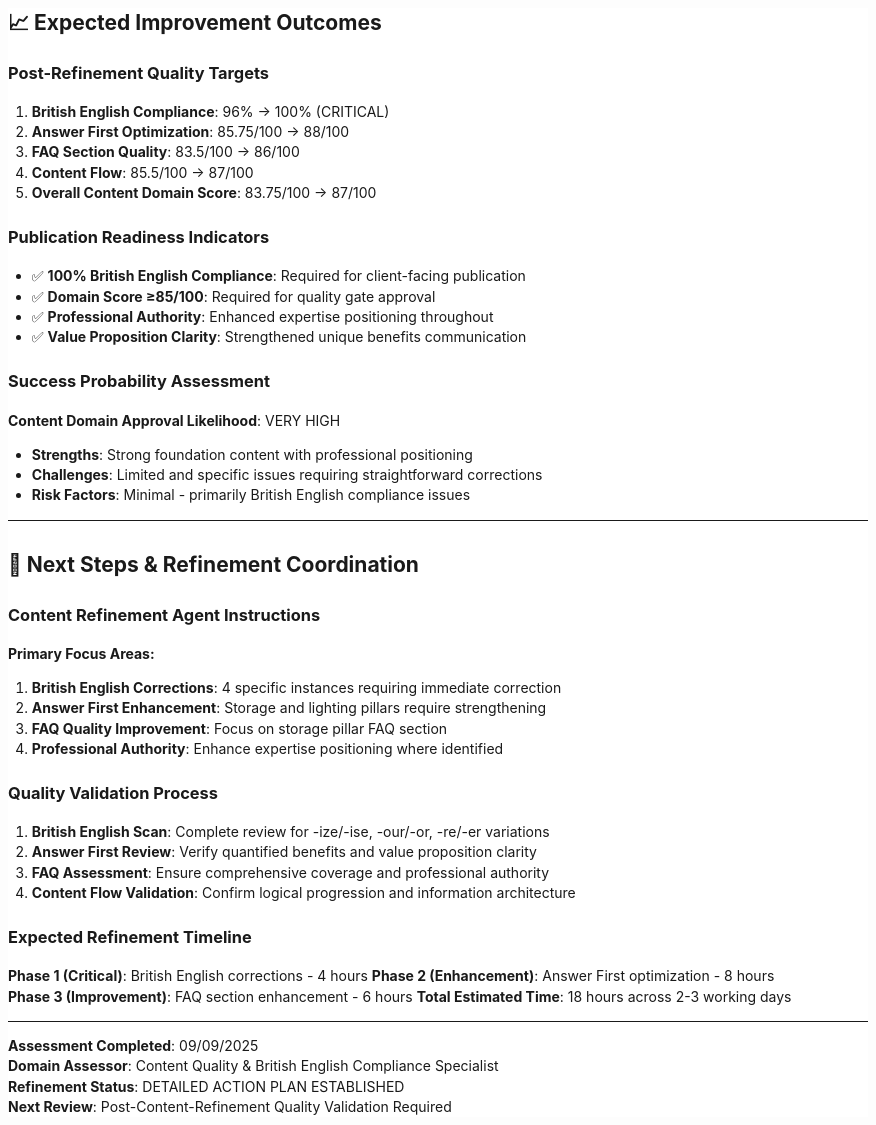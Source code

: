 
## 📈 Expected Improvement Outcomes

### **Post-Refinement Quality Targets**
1. **British English Compliance**: 96% → 100% (CRITICAL)
2. **Answer First Optimization**: 85.75/100 → 88/100
3. **FAQ Section Quality**: 83.5/100 → 86/100  
4. **Content Flow**: 85.5/100 → 87/100
5. **Overall Content Domain Score**: 83.75/100 → 87/100

### **Publication Readiness Indicators**
- ✅ **100% British English Compliance**: Required for client-facing publication
- ✅ **Domain Score ≥85/100**: Required for quality gate approval
- ✅ **Professional Authority**: Enhanced expertise positioning throughout
- ✅ **Value Proposition Clarity**: Strengthened unique benefits communication

### **Success Probability Assessment**
**Content Domain Approval Likelihood**: VERY HIGH
- **Strengths**: Strong foundation content with professional positioning
- **Challenges**: Limited and specific issues requiring straightforward corrections
- **Risk Factors**: Minimal - primarily British English compliance issues

---

## 🔄 Next Steps & Refinement Coordination

### **Content Refinement Agent Instructions**
**Primary Focus Areas:**
1. **British English Corrections**: 4 specific instances requiring immediate correction
2. **Answer First Enhancement**: Storage and lighting pillars require strengthening
3. **FAQ Quality Improvement**: Focus on storage pillar FAQ section
4. **Professional Authority**: Enhance expertise positioning where identified

### **Quality Validation Process**
1. **British English Scan**: Complete review for -ize/-ise, -our/-or, -re/-er variations
2. **Answer First Review**: Verify quantified benefits and value proposition clarity
3. **FAQ Assessment**: Ensure comprehensive coverage and professional authority
4. **Content Flow Validation**: Confirm logical progression and information architecture

### **Expected Refinement Timeline**
**Phase 1 (Critical)**: British English corrections - 4 hours
**Phase 2 (Enhancement)**: Answer First optimization - 8 hours  
**Phase 3 (Improvement)**: FAQ section enhancement - 6 hours
**Total Estimated Time**: 18 hours across 2-3 working days

---

**Assessment Completed**: 09/09/2025  
**Domain Assessor**: Content Quality & British English Compliance Specialist  
**Refinement Status**: DETAILED ACTION PLAN ESTABLISHED  
**Next Review**: Post-Content-Refinement Quality Validation Required